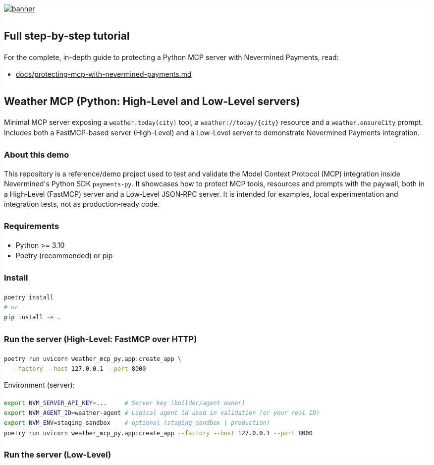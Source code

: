[![banner](https://raw.githubusercontent.com/nevermined-io/assets/main/images/logo/banner_logo.png)](https://nevermined.io)

## Full step-by-step tutorial

For the complete, in-depth guide to protecting a Python MCP server with Nevermined Payments, read:

- [docs/protecting-mcp-with-nevermined-payments.md](docs/protecting-mcp-with-nevermined-payments.md)

## Weather MCP (Python: High-Level and Low-Level servers)

Minimal MCP server exposing a `weather.today(city)` tool, a `weather://today/{city}` resource and a `weather.ensureCity` prompt. Includes both a FastMCP-based server (High-Level) and a Low-Level server to demonstrate Nevermined Payments integration.

### About this demo

This repository is a reference/demo project used to test and validate the Model Context Protocol (MCP) integration inside Nevermined's Python SDK `payments-py`. It showcases how to protect MCP tools, resources and prompts with the paywall, both in a High‑Level (FastMCP) server and a Low‑Level JSON‑RPC server. It is intended for examples, local experimentation and integration tests, not as production‑ready code.

### Requirements

- Python >= 3.10
- Poetry (recommended) or pip

### Install

```bash
poetry install
# or
pip install -e .
```

### Run the server (High-Level: FastMCP over HTTP)

```bash
poetry run uvicorn weather_mcp_py.app:create_app \
  --factory --host 127.0.0.1 --port 8000
```

Environment (server):

```bash
export NVM_SERVER_API_KEY=...     # Server key (builder/agent owner)
export NVM_AGENT_ID=weather-agent # Logical agent id used in validation (or your real ID)
export NVM_ENV=staging_sandbox    # optional (staging_sandbox | production)
poetry run uvicorn weather_mcp_py.app:create_app --factory --host 127.0.0.1 --port 8000
```

### Run the server (Low-Level)
